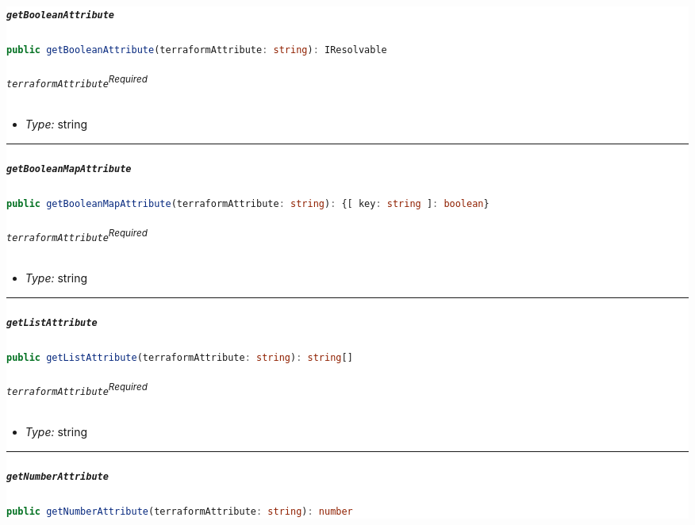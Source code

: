 
##### `getBooleanAttribute` <a name="getBooleanAttribute" id="@cdktf/provider-postgresql.grantRole.GrantRole.getBooleanAttribute"></a>

```typescript
public getBooleanAttribute(terraformAttribute: string): IResolvable
```

###### `terraformAttribute`<sup>Required</sup> <a name="terraformAttribute" id="@cdktf/provider-postgresql.grantRole.GrantRole.getBooleanAttribute.parameter.terraformAttribute"></a>

- *Type:* string

---

##### `getBooleanMapAttribute` <a name="getBooleanMapAttribute" id="@cdktf/provider-postgresql.grantRole.GrantRole.getBooleanMapAttribute"></a>

```typescript
public getBooleanMapAttribute(terraformAttribute: string): {[ key: string ]: boolean}
```

###### `terraformAttribute`<sup>Required</sup> <a name="terraformAttribute" id="@cdktf/provider-postgresql.grantRole.GrantRole.getBooleanMapAttribute.parameter.terraformAttribute"></a>

- *Type:* string

---

##### `getListAttribute` <a name="getListAttribute" id="@cdktf/provider-postgresql.grantRole.GrantRole.getListAttribute"></a>

```typescript
public getListAttribute(terraformAttribute: string): string[]
```

###### `terraformAttribute`<sup>Required</sup> <a name="terraformAttribute" id="@cdktf/provider-postgresql.grantRole.GrantRole.getListAttribute.parameter.terraformAttribute"></a>

- *Type:* string

---

##### `getNumberAttribute` <a name="getNumberAttribute" id="@cdktf/provider-postgresql.grantRole.GrantRole.getNumberAttribute"></a>

```typescript
public getNumberAttribute(terraformAttribute: string): number
```
